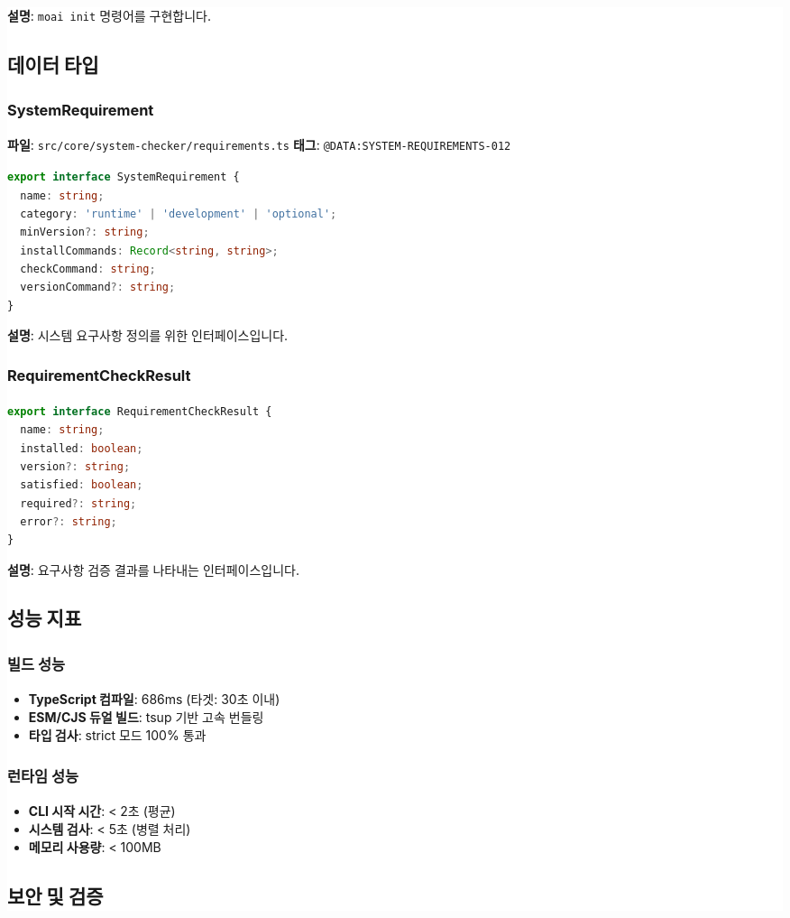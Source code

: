 **설명**: `moai init` 명령어를 구현합니다.

## 데이터 타입

### SystemRequirement

**파일**: `src/core/system-checker/requirements.ts`
**태그**: `@DATA:SYSTEM-REQUIREMENTS-012`

```typescript
export interface SystemRequirement {
  name: string;
  category: 'runtime' | 'development' | 'optional';
  minVersion?: string;
  installCommands: Record<string, string>;
  checkCommand: string;
  versionCommand?: string;
}
```

**설명**: 시스템 요구사항 정의를 위한 인터페이스입니다.

### RequirementCheckResult

```typescript
export interface RequirementCheckResult {
  name: string;
  installed: boolean;
  version?: string;
  satisfied: boolean;
  required?: string;
  error?: string;
}
```

**설명**: 요구사항 검증 결과를 나타내는 인터페이스입니다.

## 성능 지표

### 빌드 성능

- **TypeScript 컴파일**: 686ms (타겟: 30초 이내)
- **ESM/CJS 듀얼 빌드**: tsup 기반 고속 번들링
- **타입 검사**: strict 모드 100% 통과

### 런타임 성능

- **CLI 시작 시간**: < 2초 (평균)
- **시스템 검사**: < 5초 (병렬 처리)
- **메모리 사용량**: < 100MB

## 보안 및 검증

